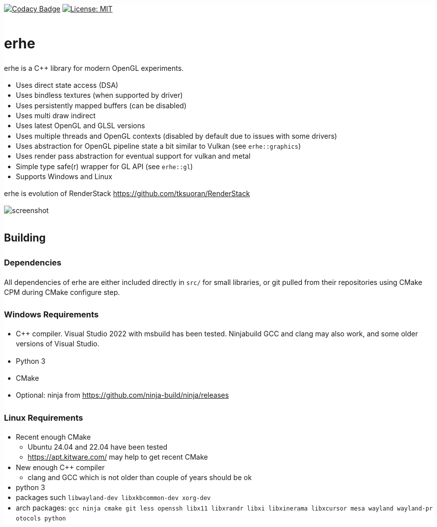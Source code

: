 [![Codacy Badge](https://app.codacy.com/project/badge/Grade/49fade7c78954f3a99a2d6ce84a9bc1a)](https://www.codacy.com/gh/tksuoran/erhe/dashboard?utm_source=github.com&amp;utm_medium=referral&amp;utm_content=tksuoran/erhe&amp;utm_campaign=Badge_Grade)
[![License: MIT](https://img.shields.io/badge/License-MIT-blue.svg)](https://opensource.org/licenses/MIT)

# erhe

erhe is a C++ library for modern OpenGL experiments.

-   Uses direct state access (DSA)
-   Uses bindless textures (when supported by driver)
-   Uses persistently mapped buffers (can be disabled)
-   Uses multi draw indirect
-   Uses latest OpenGL and GLSL versions
-   Uses multiple threads and OpenGL contexts (disabled by default due to issues with some drivers)
-   Uses abstraction for OpenGL pipeline state a bit similar to Vulkan (see `erhe::graphics`)
-   Uses render pass abstraction for eventual support for vulkan and metal
-   Simple type safe(r) wrapper for GL API (see `erhe::gl`)
-   Supports Windows and Linux

erhe is evolution of RenderStack <https://github.com/tksuoran/RenderStack>

![screenshot](https://github.com/tksuoran/erhe/wiki/images/12.png)

## Building

### Dependencies

All dependencies of erhe are either included directly in `src/` for
small libraries, or git pulled from their repositories using CMake
CPM during CMake configure step.

### Windows Requirements

-   C++ compiler. Visual Studio 2022 with msbuild has been tested.
    Ninjabuild GCC and clang may also work, and some older versions
    of Visual Studio.

-   Python 3

-   CMake

-   Optional: ninja from https://github.com/ninja-build/ninja/releases

### Linux Requirements

-   Recent enough CMake
    -   Ubuntu 24.04 and 22.04 have been tested
    -   https://apt.kitware.com/ may help to get recent CMake
-   New enough C++ compiler
    -   clang and GCC which is not older than couple of years should be ok
-   python 3
-   packages such `libwayland-dev libxkbcommon-dev xorg-dev`
-   arch packages: `gcc ninja cmake git less openssh libx11 libxrandr libxi libxinerama libxcursor mesa wayland wayland-protocols python`

